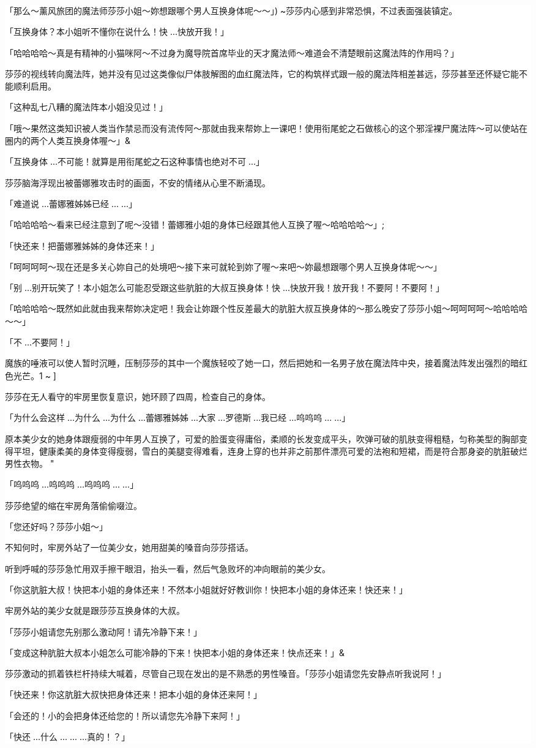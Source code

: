 「那么～薰风旅团的魔法师莎莎小姐～妳想跟哪个男人互换身体呢～～」) ~莎莎内心感到非常恐惧，不过表面强装镇定。

「互换身体？本小姐听不懂你在说什么！快 ...快放开我！」

「哈哈哈哈～真是有精神的小猫咪阿～不过身为魔导院首席毕业的天才魔法师～难道会不清楚眼前这魔法阵的作用吗？」

莎莎的视线转向魔法阵，她并没有见过这类像似尸体肢解图的血红魔法阵，它的构筑样式跟一般的魔法阵相差甚远，莎莎甚至还怀疑它能不能顺利启用。

「这种乱七八糟的魔法阵本小姐没见过！」

「哦～果然这类知识被人类当作禁忌而没有流传阿～那就由我来帮妳上一课吧！使用衔尾蛇之石做核心的这个邪淫裸尸魔法阵～可以使站在圈内的两个人类互换身体喔～」&

「互换身体 ...不可能！就算是用衔尾蛇之石这种事情也绝对不可 ...」

莎莎脑海浮现出被蕾娜雅攻击时的画面，不安的情绪从心里不断涌现。

「难道说 ...蕾娜雅姊姊已经 ... ...」

「哈哈哈哈～看来已经注意到了呢～没错！蕾娜雅小姐的身体已经跟其他人互换了喔～哈哈哈哈～」;

「快还来！把蕾娜雅姊姊的身体还来！」

「呵呵呵呵～现在还是多关心妳自己的处境吧～接下来可就轮到妳了喔～来吧～妳最想跟哪个男人互换身体呢～～」

「别 ...别开玩笑了！本小姐怎么可能忍受跟这些肮脏的大叔互换身体！快 ...快放开我！放开我！不要阿！不要阿！」

「哈哈哈哈～既然如此就由我来帮妳决定吧！我会让妳跟个性反差最大的肮脏大叔互换身体的～那么晚安了莎莎小姐～呵呵呵呵～哈哈哈哈～～」

「不 ...不要阿！」

魔族的唾液可以使人暂时沉睡，压制莎莎的其中一个魔族轻咬了她一口，然后把她和一名男子放在魔法阵中央，接着魔法阵发出强烈的暗红色光芒。1 ~ ]

莎莎在无人看守的牢房里恢复意识，她环顾了四周，检查自己的身体。

「为什么会这样 ...为什么 ...为什么 ...蕾娜雅姊姊 ...大家 ...罗德斯 ...我已经 ...呜呜呜 ... ...」

原本美少女的她身体跟瘦弱的中年男人互换了，可爱的脸蛋变得庸俗，柔顺的长发变成平头，吹弹可破的肌肤变得粗糙，匀称美型的胸部变得平坦，健康柔美的身体变得瘦弱，雪白的美腿变得难看，连身上穿的也并非之前那件漂亮可爱的法袍和短裙，而是符合那身姿的肮脏破烂男性衣物。 "

「呜呜呜 ...呜呜呜 ...呜呜呜 ... ...」

莎莎绝望的缩在牢房角落偷偷啜泣。

「您还好吗？莎莎小姐～」

不知何时，牢房外站了一位美少女，她用甜美的嗓音向莎莎搭话。

听到呼喊的莎莎急忙用双手擦干眼泪，抬头一看，然后气急败坏的冲向眼前的美少女。

「你这肮脏大叔！快把本小姐的身体还来！不然本小姐就好好教训你！快把本小姐的身体还来！快还来！」

牢房外站的美少女就是跟莎莎互换身体的大叔。

「莎莎小姐请您先别那么激动阿！请先冷静下来！」

「变成这种肮脏大叔本小姐怎么可能冷静的下来！快把本小姐的身体还来！快点还来！」&

莎莎激动的抓着铁栏杆持续大喊着，尽管自己现在发出的是不熟悉的男性嗓音。「莎莎小姐请您先安静点听我说阿！」

「快还来！你这肮脏大叔快把身体还来！把本小姐的身体还来阿！」

「会还的！小的会把身体还给您的！所以请您先冷静下来阿！」

「快还 ...什么 ... ... ...真的！？」
